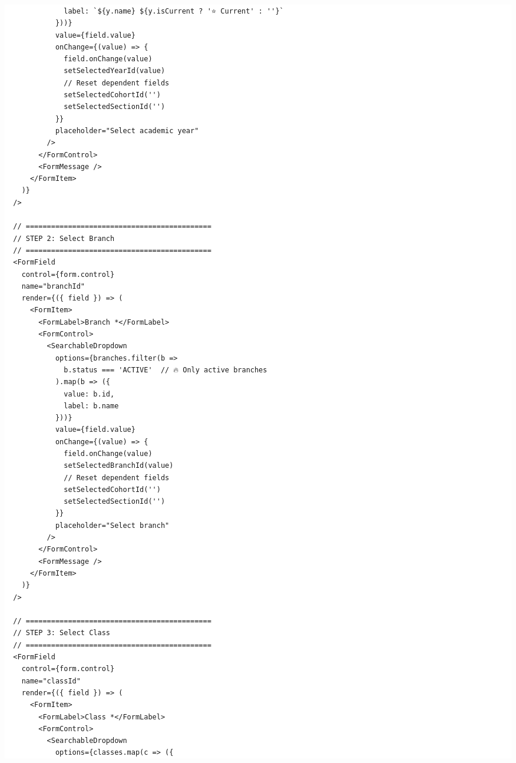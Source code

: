 ```tsx
              label: `${y.name} ${y.isCurrent ? '⭐ Current' : ''}`
            }))}
            value={field.value}
            onChange={(value) => {
              field.onChange(value)
              setSelectedYearId(value)
              // Reset dependent fields
              setSelectedCohortId('')
              setSelectedSectionId('')
            }}
            placeholder="Select academic year"
          />
        </FormControl>
        <FormMessage />
      </FormItem>
    )}
  />

  // ============================================
  // STEP 2: Select Branch
  // ============================================
  <FormField
    control={form.control}
    name="branchId"
    render={({ field }) => (
      <FormItem>
        <FormLabel>Branch *</FormLabel>
        <FormControl>
          <SearchableDropdown
            options={branches.filter(b =>
              b.status === 'ACTIVE'  // 🔥 Only active branches
            ).map(b => ({
              value: b.id,
              label: b.name
            }))}
            value={field.value}
            onChange={(value) => {
              field.onChange(value)
              setSelectedBranchId(value)
              // Reset dependent fields
              setSelectedCohortId('')
              setSelectedSectionId('')
            }}
            placeholder="Select branch"
          />
        </FormControl>
        <FormMessage />
      </FormItem>
    )}
  />

  // ============================================
  // STEP 3: Select Class
  // ============================================
  <FormField
    control={form.control}
    name="classId"
    render={({ field }) => (
      <FormItem>
        <FormLabel>Class *</FormLabel>
        <FormControl>
          <SearchableDropdown
            options={classes.map(c => ({
```